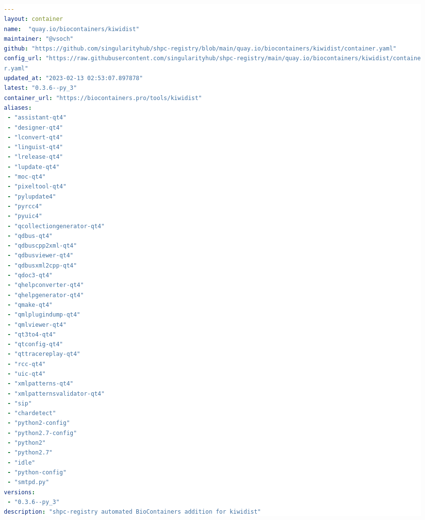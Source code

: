 ```yaml
---
layout: container
name:  "quay.io/biocontainers/kiwidist"
maintainer: "@vsoch"
github: "https://github.com/singularityhub/shpc-registry/blob/main/quay.io/biocontainers/kiwidist/container.yaml"
config_url: "https://raw.githubusercontent.com/singularityhub/shpc-registry/main/quay.io/biocontainers/kiwidist/container.yaml"
updated_at: "2023-02-13 02:53:07.897878"
latest: "0.3.6--py_3"
container_url: "https://biocontainers.pro/tools/kiwidist"
aliases:
 - "assistant-qt4"
 - "designer-qt4"
 - "lconvert-qt4"
 - "linguist-qt4"
 - "lrelease-qt4"
 - "lupdate-qt4"
 - "moc-qt4"
 - "pixeltool-qt4"
 - "pylupdate4"
 - "pyrcc4"
 - "pyuic4"
 - "qcollectiongenerator-qt4"
 - "qdbus-qt4"
 - "qdbuscpp2xml-qt4"
 - "qdbusviewer-qt4"
 - "qdbusxml2cpp-qt4"
 - "qdoc3-qt4"
 - "qhelpconverter-qt4"
 - "qhelpgenerator-qt4"
 - "qmake-qt4"
 - "qmlplugindump-qt4"
 - "qmlviewer-qt4"
 - "qt3to4-qt4"
 - "qtconfig-qt4"
 - "qttracereplay-qt4"
 - "rcc-qt4"
 - "uic-qt4"
 - "xmlpatterns-qt4"
 - "xmlpatternsvalidator-qt4"
 - "sip"
 - "chardetect"
 - "python2-config"
 - "python2.7-config"
 - "python2"
 - "python2.7"
 - "idle"
 - "python-config"
 - "smtpd.py"
versions:
 - "0.3.6--py_3"
description: "shpc-registry automated BioContainers addition for kiwidist"
```